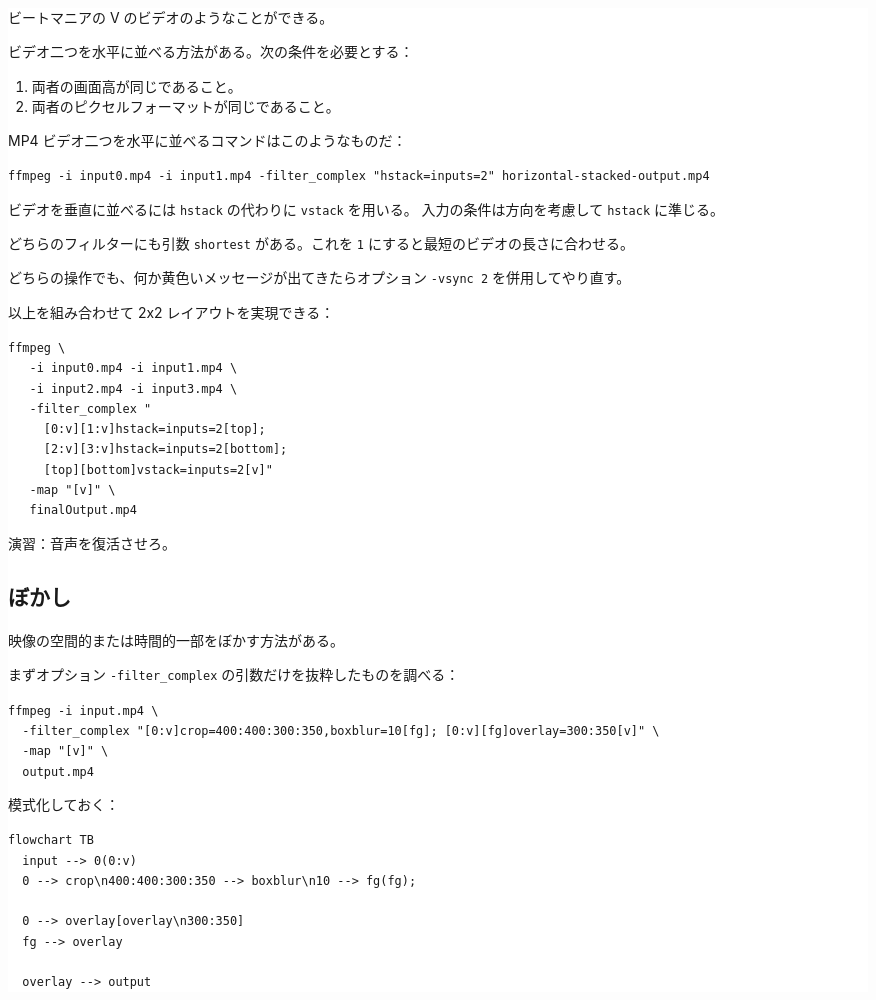 ビートマニアの V のビデオのようなことができる。

ビデオ二つを水平に並べる方法がある。次の条件を必要とする：

1. 両者の画面高が同じであること。
2. 両者のピクセルフォーマットが同じであること。

MP4 ビデオ二つを水平に並べるコマンドはこのようなものだ：

```console
ffmpeg -i input0.mp4 -i input1.mp4 -filter_complex "hstack=inputs=2" horizontal-stacked-output.mp4
```

ビデオを垂直に並べるには `hstack` の代わりに `vstack` を用いる。
入力の条件は方向を考慮して `hstack` に準じる。

どちらのフィルターにも引数 `shortest` がある。これを `1` にすると最短のビデオの長さに合わせる。

どちらの操作でも、何か黄色いメッセージが出てきたらオプション `-vsync 2` を併用してやり直す。

以上を組み合わせて 2x2 レイアウトを実現できる：

```console
ffmpeg \
   -i input0.mp4 -i input1.mp4 \
   -i input2.mp4 -i input3.mp4 \
   -filter_complex "
     [0:v][1:v]hstack=inputs=2[top];
     [2:v][3:v]hstack=inputs=2[bottom];
     [top][bottom]vstack=inputs=2[v]"
   -map "[v]" \
   finalOutput.mp4
```

演習：音声を復活させろ。

## ぼかし

映像の空間的または時間的一部をぼかす方法がある。

まずオプション `-filter_complex` の引数だけを抜粋したものを調べる：

```text
ffmpeg -i input.mp4 \
  -filter_complex "[0:v]crop=400:400:300:350,boxblur=10[fg]; [0:v][fg]overlay=300:350[v]" \
  -map "[v]" \
  output.mp4
```

模式化しておく：

```mermaid
flowchart TB
  input --> 0(0:v)
  0 --> crop\n400:400:300:350 --> boxblur\n10 --> fg(fg);

  0 --> overlay[overlay\n300:350]
  fg --> overlay

  overlay --> output
```
